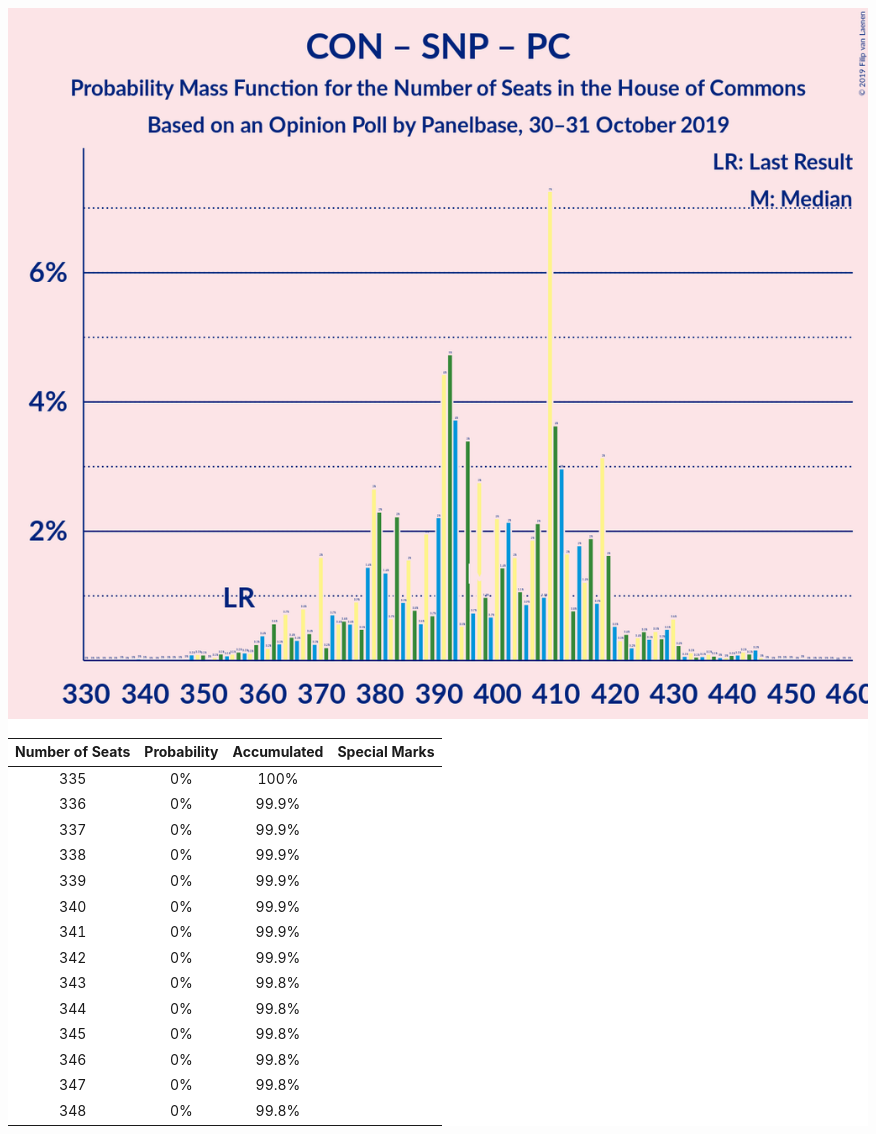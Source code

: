 ![Graph with seats probability mass function not yet produced](2019-10-31-Panelbase-coalitions-seats-pmf-con–snp–pc.png "Seats Probability Mass Function")

| Number of Seats | Probability | Accumulated | Special Marks |
|:---------------:|:-----------:|:-----------:|:-------------:|
| 335 | 0% | 100% |  |
| 336 | 0% | 99.9% |  |
| 337 | 0% | 99.9% |  |
| 338 | 0% | 99.9% |  |
| 339 | 0% | 99.9% |  |
| 340 | 0% | 99.9% |  |
| 341 | 0% | 99.9% |  |
| 342 | 0% | 99.9% |  |
| 343 | 0% | 99.8% |  |
| 344 | 0% | 99.8% |  |
| 345 | 0% | 99.8% |  |
| 346 | 0% | 99.8% |  |
| 347 | 0% | 99.8% |  |
| 348 | 0% | 99.8% |  |
